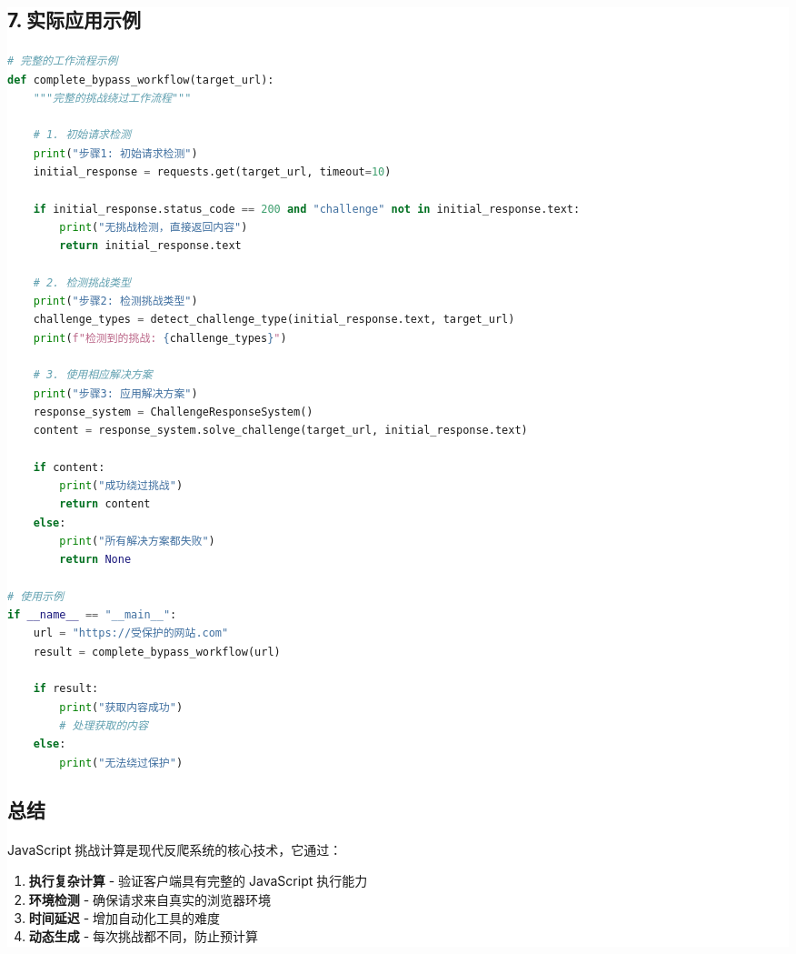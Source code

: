 ```python
```

## 7. 实际应用示例

```python
# 完整的工作流程示例
def complete_bypass_workflow(target_url):
    """完整的挑战绕过工作流程"""
    
    # 1. 初始请求检测
    print("步骤1: 初始请求检测")
    initial_response = requests.get(target_url, timeout=10)
    
    if initial_response.status_code == 200 and "challenge" not in initial_response.text:
        print("无挑战检测，直接返回内容")
        return initial_response.text
    
    # 2. 检测挑战类型
    print("步骤2: 检测挑战类型")
    challenge_types = detect_challenge_type(initial_response.text, target_url)
    print(f"检测到的挑战: {challenge_types}")
    
    # 3. 使用相应解决方案
    print("步骤3: 应用解决方案")
    response_system = ChallengeResponseSystem()
    content = response_system.solve_challenge(target_url, initial_response.text)
    
    if content:
        print("成功绕过挑战")
        return content
    else:
        print("所有解决方案都失败")
        return None

# 使用示例
if __name__ == "__main__":
    url = "https://受保护的网站.com"
    result = complete_bypass_workflow(url)
    
    if result:
        print("获取内容成功")
        # 处理获取的内容
    else:
        print("无法绕过保护")
```

## 总结

JavaScript 挑战计算是现代反爬系统的核心技术，它通过：

1. **执行复杂计算** - 验证客户端具有完整的 JavaScript 执行能力
2. **环境检测** - 确保请求来自真实的浏览器环境  
3. **时间延迟** - 增加自动化工具的难度
4. **动态生成** - 每次挑战都不同，防止预计算
